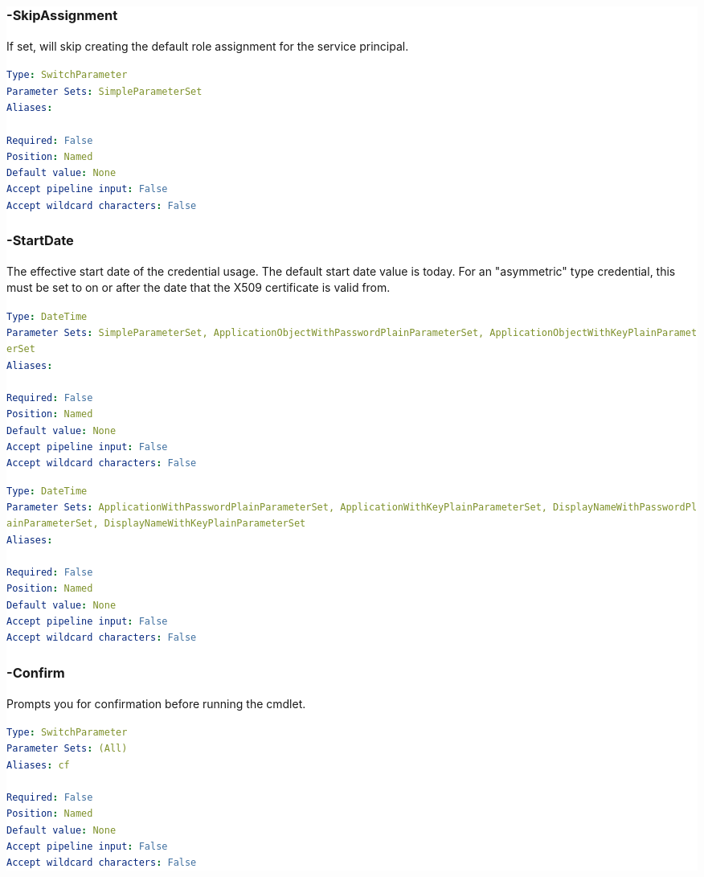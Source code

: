 ### -SkipAssignment
If set, will skip creating the default role assignment for the service principal.

```yaml
Type: SwitchParameter
Parameter Sets: SimpleParameterSet
Aliases:

Required: False
Position: Named
Default value: None
Accept pipeline input: False
Accept wildcard characters: False
```

### -StartDate
The effective start date of the credential usage.
The default start date value is today. 
For an "asymmetric" type credential, this must be set to on or after the date that the X509 certificate is valid from.

```yaml
Type: DateTime
Parameter Sets: SimpleParameterSet, ApplicationObjectWithPasswordPlainParameterSet, ApplicationObjectWithKeyPlainParameterSet
Aliases:

Required: False
Position: Named
Default value: None
Accept pipeline input: False
Accept wildcard characters: False
```

```yaml
Type: DateTime
Parameter Sets: ApplicationWithPasswordPlainParameterSet, ApplicationWithKeyPlainParameterSet, DisplayNameWithPasswordPlainParameterSet, DisplayNameWithKeyPlainParameterSet
Aliases:

Required: False
Position: Named
Default value: None
Accept pipeline input: False
Accept wildcard characters: False
```

### -Confirm
Prompts you for confirmation before running the cmdlet.

```yaml
Type: SwitchParameter
Parameter Sets: (All)
Aliases: cf

Required: False
Position: Named
Default value: None
Accept pipeline input: False
Accept wildcard characters: False
```
